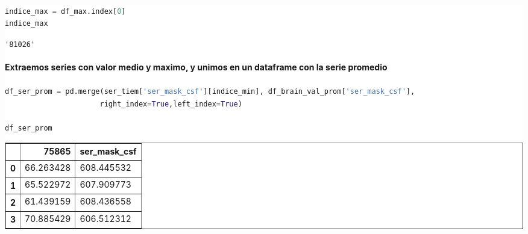 


```python
indice_max = df_max.index[0]
indice_max
```




    '81026'



#### Extraemos series con valor medio y maximo, y unimos en un dataframe con la serie promedio


```python
df_ser_prom = pd.merge(ser_tiem['ser_mask_csf'][indice_min], df_brain_val_prom['ser_mask_csf'],
                      right_index=True,left_index=True)

df_ser_prom
```




<div>
<style scoped>
    .dataframe tbody tr th:only-of-type {
        vertical-align: middle;
    }

    .dataframe tbody tr th {
        vertical-align: top;
    }

    .dataframe thead th {
        text-align: right;
    }
</style>
<table border="1" class="dataframe">
  <thead>
    <tr style="text-align: right;">
      <th></th>
      <th>75865</th>
      <th>ser_mask_csf</th>
    </tr>
  </thead>
  <tbody>
    <tr>
      <th>0</th>
      <td>66.263428</td>
      <td>608.445532</td>
    </tr>
    <tr>
      <th>1</th>
      <td>65.522972</td>
      <td>607.909773</td>
    </tr>
    <tr>
      <th>2</th>
      <td>61.439159</td>
      <td>608.436558</td>
    </tr>
    <tr>
      <th>3</th>
      <td>70.885429</td>
      <td>606.512312</td>
    </tr>